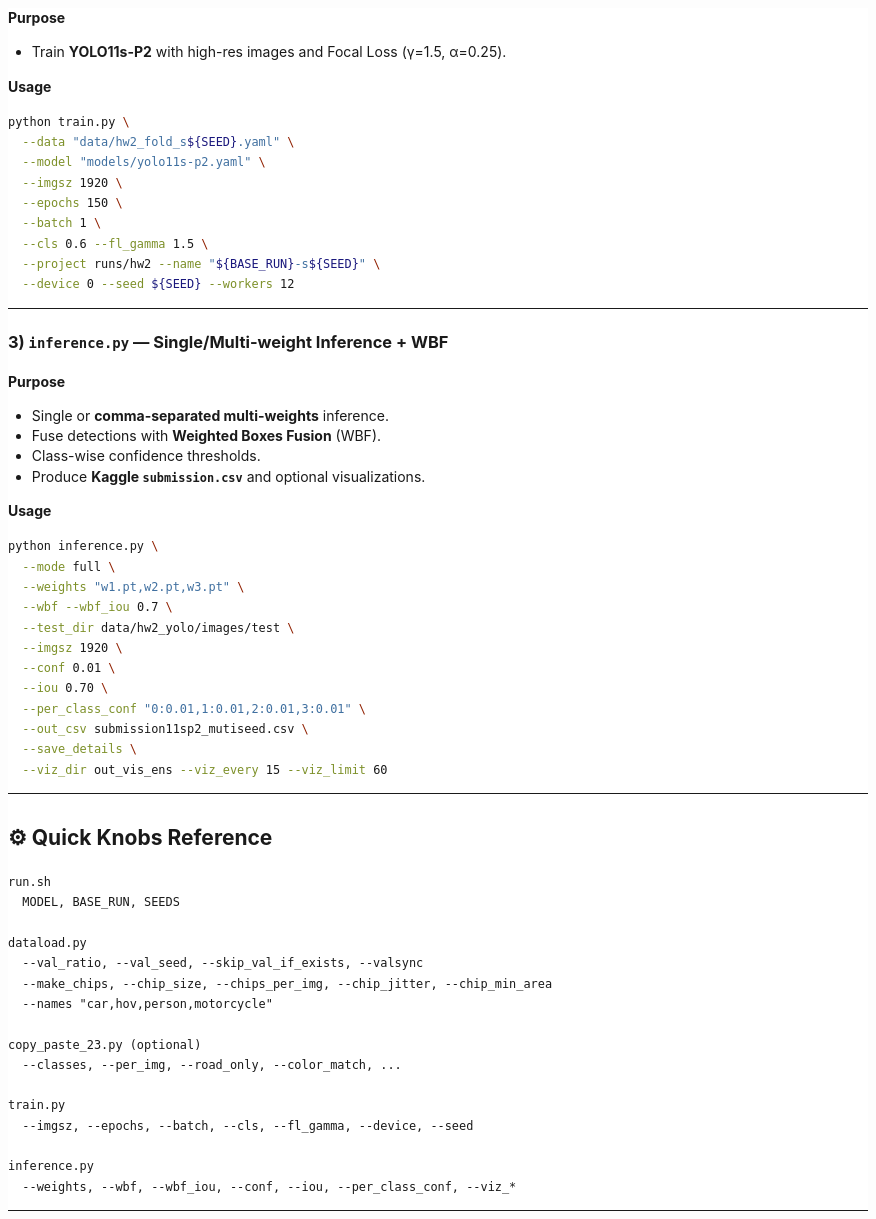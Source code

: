 **Purpose**
- Train **YOLO11s-P2** with high-res images and Focal Loss (γ=1.5, α=0.25).

**Usage**
```bash
python train.py \
  --data "data/hw2_fold_s${SEED}.yaml" \
  --model "models/yolo11s-p2.yaml" \
  --imgsz 1920 \
  --epochs 150 \
  --batch 1 \
  --cls 0.6 --fl_gamma 1.5 \
  --project runs/hw2 --name "${BASE_RUN}-s${SEED}" \
  --device 0 --seed ${SEED} --workers 12
```

---

### 3) `inference.py` — Single/Multi-weight Inference + WBF

**Purpose**
- Single or **comma-separated multi-weights** inference.  
- Fuse detections with **Weighted Boxes Fusion** (WBF).  
- Class-wise confidence thresholds.  
- Produce **Kaggle `submission.csv`** and optional visualizations.

**Usage**
```bash
python inference.py \
  --mode full \
  --weights "w1.pt,w2.pt,w3.pt" \
  --wbf --wbf_iou 0.7 \
  --test_dir data/hw2_yolo/images/test \
  --imgsz 1920 \
  --conf 0.01 \
  --iou 0.70 \
  --per_class_conf "0:0.01,1:0.01,2:0.01,3:0.01" \
  --out_csv submission11sp2_mutiseed.csv \
  --save_details \
  --viz_dir out_vis_ens --viz_every 15 --viz_limit 60
```

---

## ⚙️ Quick Knobs Reference

```text
run.sh
  MODEL, BASE_RUN, SEEDS

dataload.py
  --val_ratio, --val_seed, --skip_val_if_exists, --valsync
  --make_chips, --chip_size, --chips_per_img, --chip_jitter, --chip_min_area
  --names "car,hov,person,motorcycle"

copy_paste_23.py (optional)
  --classes, --per_img, --road_only, --color_match, ...

train.py
  --imgsz, --epochs, --batch, --cls, --fl_gamma, --device, --seed

inference.py
  --weights, --wbf, --wbf_iou, --conf, --iou, --per_class_conf, --viz_*
```

---